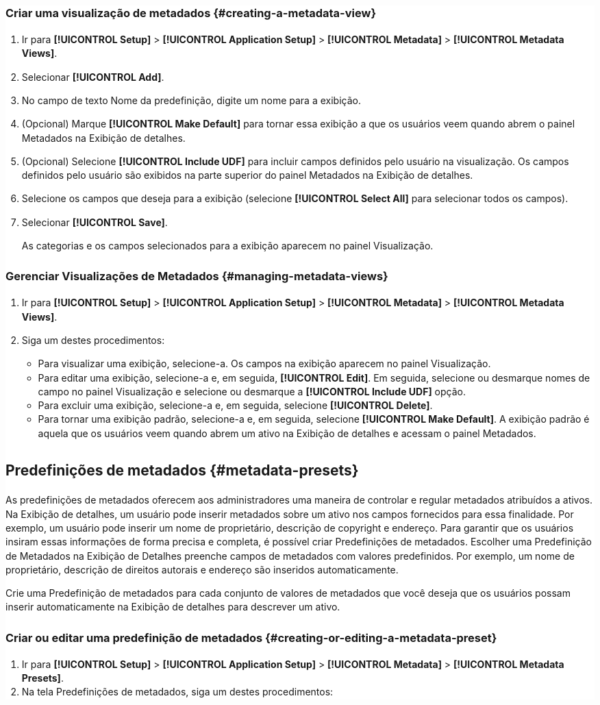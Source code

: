 ### Criar uma visualização de metadados {#creating-a-metadata-view}

1. Ir para **[!UICONTROL Setup]** > **[!UICONTROL Application Setup]** > **[!UICONTROL Metadata]** > **[!UICONTROL Metadata Views]**.
1. Selecionar **[!UICONTROL Add]**.
1. No campo de texto Nome da predefinição, digite um nome para a exibição.
1. (Opcional) Marque **[!UICONTROL Make Default]** para tornar essa exibição a que os usuários veem quando abrem o painel Metadados na Exibição de detalhes.
1. (Opcional) Selecione **[!UICONTROL Include UDF]** para incluir campos definidos pelo usuário na visualização. Os campos definidos pelo usuário são exibidos na parte superior do painel Metadados na Exibição de detalhes.
1. Selecione os campos que deseja para a exibição (selecione **[!UICONTROL Select All]** para selecionar todos os campos).
1. Selecionar **[!UICONTROL Save]**.

   As categorias e os campos selecionados para a exibição aparecem no painel Visualização.

### Gerenciar Visualizações de Metadados {#managing-metadata-views}

1. Ir para **[!UICONTROL Setup]** > **[!UICONTROL Application Setup]** > **[!UICONTROL Metadata]** > **[!UICONTROL Metadata Views]**.
1. Siga um destes procedimentos:

   * Para visualizar uma exibição, selecione-a. Os campos na exibição aparecem no painel Visualização.
   * Para editar uma exibição, selecione-a e, em seguida, **[!UICONTROL Edit]**. Em seguida, selecione ou desmarque nomes de campo no painel Visualização e selecione ou desmarque a **[!UICONTROL Include UDF]** opção.
   * Para excluir uma exibição, selecione-a e, em seguida, selecione **[!UICONTROL Delete]**.
   * Para tornar uma exibição padrão, selecione-a e, em seguida, selecione **[!UICONTROL Make Default]**. A exibição padrão é aquela que os usuários veem quando abrem um ativo na Exibição de detalhes e acessam o painel Metadados.

## Predefinições de metadados {#metadata-presets}

As predefinições de metadados oferecem aos administradores uma maneira de controlar e regular metadados atribuídos a ativos. Na Exibição de detalhes, um usuário pode inserir metadados sobre um ativo nos campos fornecidos para essa finalidade. Por exemplo, um usuário pode inserir um nome de proprietário, descrição de copyright e endereço. Para garantir que os usuários insiram essas informações de forma precisa e completa, é possível criar Predefinições de metadados. Escolher uma Predefinição de Metadados na Exibição de Detalhes preenche campos de metadados com valores predefinidos. Por exemplo, um nome de proprietário, descrição de direitos autorais e endereço são inseridos automaticamente.

Crie uma Predefinição de metadados para cada conjunto de valores de metadados que você deseja que os usuários possam inserir automaticamente na Exibição de detalhes para descrever um ativo.

### Criar ou editar uma predefinição de metadados {#creating-or-editing-a-metadata-preset}

1. Ir para **[!UICONTROL Setup]** > **[!UICONTROL Application Setup]** > **[!UICONTROL Metadata]** > **[!UICONTROL Metadata Presets]**.
1. Na tela Predefinições de metadados, siga um destes procedimentos:
